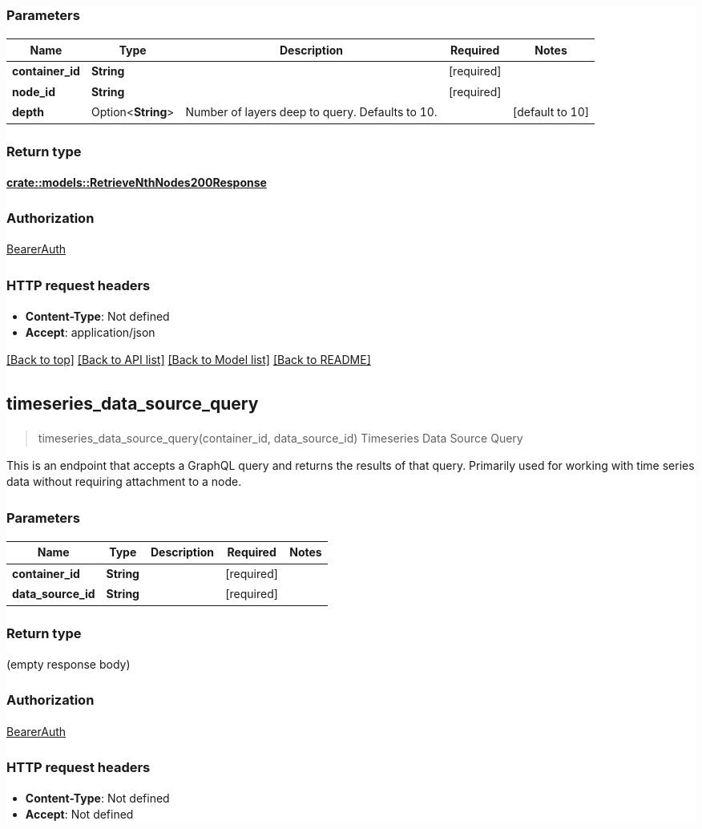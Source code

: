 ### Parameters


Name | Type | Description  | Required | Notes
------------- | ------------- | ------------- | ------------- | -------------
**container_id** | **String** |  | [required] |
**node_id** | **String** |  | [required] |
**depth** | Option<**String**> | Number of layers deep to query. Defaults to 10. |  |[default to 10]

### Return type

[**crate::models::RetrieveNthNodes200Response**](RetrieveNthNodes_200_response.md)

### Authorization

[BearerAuth](../README.md#BearerAuth)

### HTTP request headers

- **Content-Type**: Not defined
- **Accept**: application/json

[[Back to top]](#) [[Back to API list]](../README.md#documentation-for-api-endpoints) [[Back to Model list]](../README.md#documentation-for-models) [[Back to README]](../README.md)


## timeseries_data_source_query

> timeseries_data_source_query(container_id, data_source_id)
Timeseries Data Source Query

This is an endpoint that accepts a GraphQL query and returns the results of that query. Primarily used for working with time series data without requiring attachment to a node.

### Parameters


Name | Type | Description  | Required | Notes
------------- | ------------- | ------------- | ------------- | -------------
**container_id** | **String** |  | [required] |
**data_source_id** | **String** |  | [required] |

### Return type

 (empty response body)

### Authorization

[BearerAuth](../README.md#BearerAuth)

### HTTP request headers

- **Content-Type**: Not defined
- **Accept**: Not defined
